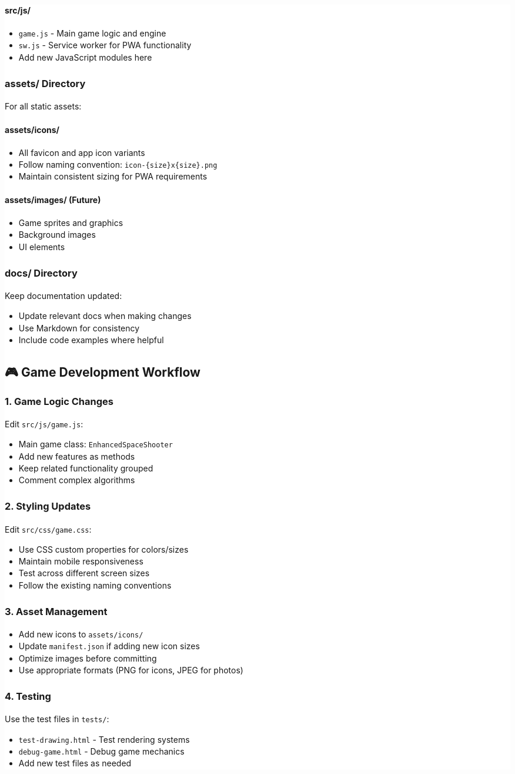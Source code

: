 #### **src/js/**
- `game.js` - Main game logic and engine
- `sw.js` - Service worker for PWA functionality
- Add new JavaScript modules here

### **assets/** Directory
For all static assets:

#### **assets/icons/**
- All favicon and app icon variants
- Follow naming convention: `icon-{size}x{size}.png`
- Maintain consistent sizing for PWA requirements

#### **assets/images/** (Future)
- Game sprites and graphics
- Background images
- UI elements

### **docs/** Directory
Keep documentation updated:
- Update relevant docs when making changes
- Use Markdown for consistency
- Include code examples where helpful

## 🎮 Game Development Workflow

### 1. **Game Logic Changes**
Edit `src/js/game.js`:
- Main game class: `EnhancedSpaceShooter`
- Add new features as methods
- Keep related functionality grouped
- Comment complex algorithms

### 2. **Styling Updates**
Edit `src/css/game.css`:
- Use CSS custom properties for colors/sizes
- Maintain mobile responsiveness
- Test across different screen sizes
- Follow the existing naming conventions

### 3. **Asset Management**
- Add new icons to `assets/icons/`
- Update `manifest.json` if adding new icon sizes
- Optimize images before committing
- Use appropriate formats (PNG for icons, JPEG for photos)

### 4. **Testing**
Use the test files in `tests/`:
- `test-drawing.html` - Test rendering systems
- `debug-game.html` - Debug game mechanics
- Add new test files as needed
